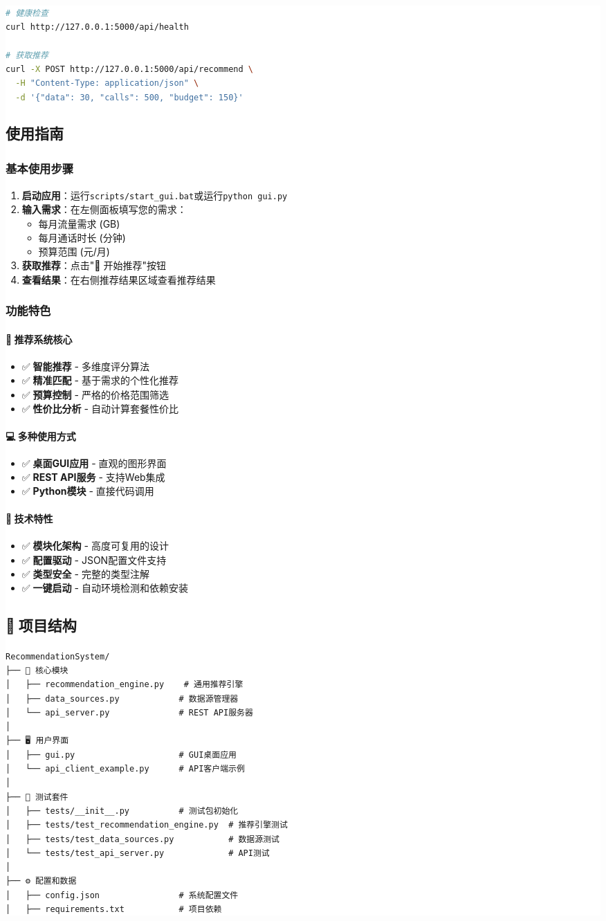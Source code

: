```bash
# 健康检查
curl http://127.0.0.1:5000/api/health

# 获取推荐
curl -X POST http://127.0.0.1:5000/api/recommend \
  -H "Content-Type: application/json" \
  -d '{"data": 30, "calls": 500, "budget": 150}'
```

## 使用指南

### 基本使用步骤

1. **启动应用**：运行`scripts/start_gui.bat`或运行`python gui.py`
2. **输入需求**：在左侧面板填写您的需求：
   - 每月流量需求 (GB)
   - 每月通话时长 (分钟)
   - 预算范围 (元/月)
3. **获取推荐**：点击"🚀 开始推荐"按钮
4. **查看结果**：在右侧推荐结果区域查看推荐结果

### 功能特色

#### 🎯 推荐系统核心
- ✅ **智能推荐** - 多维度评分算法
- ✅ **精准匹配** - 基于需求的个性化推荐
- ✅ **预算控制** - 严格的价格范围筛选
- ✅ **性价比分析** - 自动计算套餐性价比

#### 💻 多种使用方式
- ✅ **桌面GUI应用** - 直观的图形界面
- ✅ **REST API服务** - 支持Web集成
- ✅ **Python模块** - 直接代码调用

#### 🔧 技术特性
- ✅ **模块化架构** - 高度可复用的设计
- ✅ **配置驱动** - JSON配置文件支持
- ✅ **类型安全** - 完整的类型注解
- ✅ **一键启动** - 自动环境检测和依赖安装

## 📁 项目结构

```
RecommendationSystem/
├── 🎯 核心模块
│   ├── recommendation_engine.py    # 通用推荐引擎
│   ├── data_sources.py            # 数据源管理器
│   └── api_server.py              # REST API服务器
│
├── 🖥️ 用户界面
│   ├── gui.py                     # GUI桌面应用
│   └── api_client_example.py      # API客户端示例
│
├── 🧪 测试套件
│   ├── tests/__init__.py          # 测试包初始化
│   ├── tests/test_recommendation_engine.py  # 推荐引擎测试
│   ├── tests/test_data_sources.py           # 数据源测试
│   └── tests/test_api_server.py             # API测试
│
├── ⚙️ 配置和数据
│   ├── config.json                # 系统配置文件
│   ├── requirements.txt           # 项目依赖
```